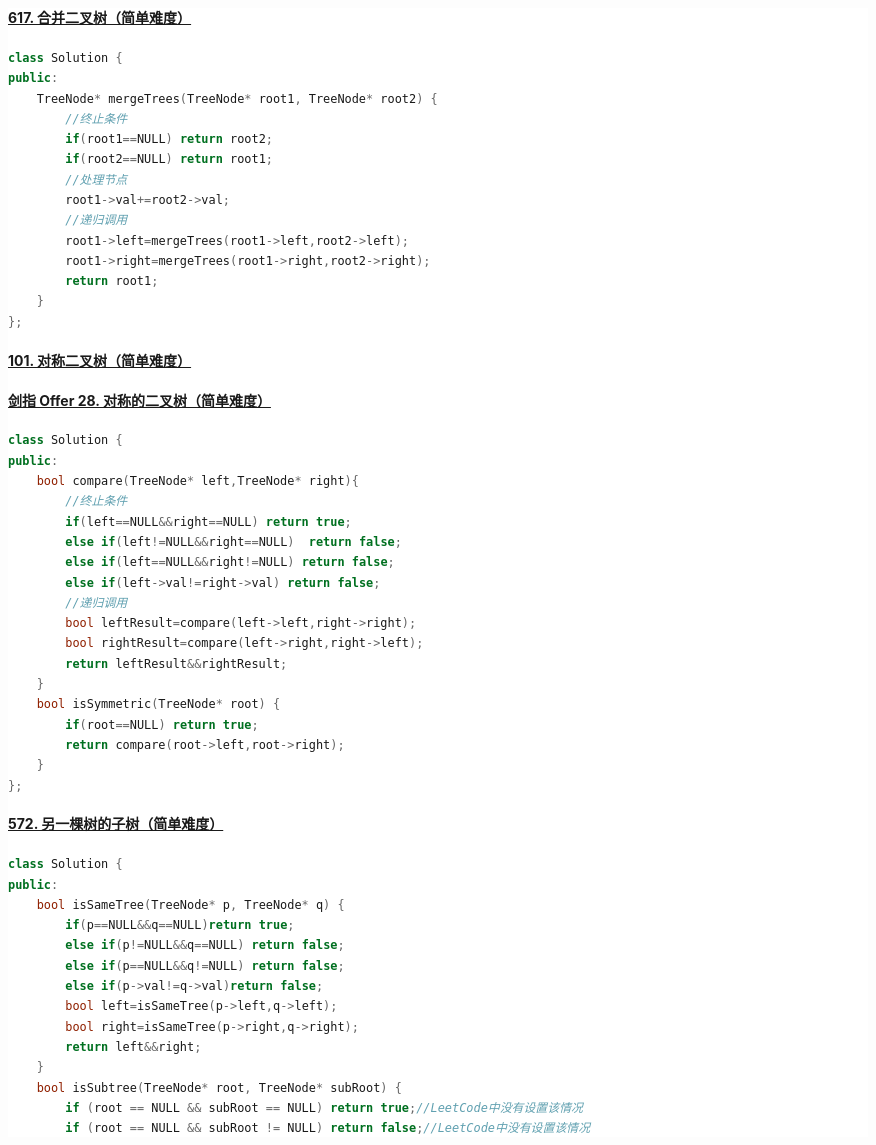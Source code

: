 
#### [617. 合并二叉树（简单难度）](https://leetcode-cn.com/problems/merge-two-binary-trees/)

```C++
class Solution {
public:
    TreeNode* mergeTrees(TreeNode* root1, TreeNode* root2) {
        //终止条件
        if(root1==NULL) return root2;
        if(root2==NULL) return root1;
    	//处理节点
        root1->val+=root2->val;
    	//递归调用
        root1->left=mergeTrees(root1->left,root2->left);
        root1->right=mergeTrees(root1->right,root2->right);
        return root1;
    }
};
```

#### [101. 对称二叉树（简单难度）](https://leetcode-cn.com/problems/symmetric-tree/)

#### [剑指 Offer 28. 对称的二叉树（简单难度）](https://leetcode-cn.com/problems/dui-cheng-de-er-cha-shu-lcof/)

```c++
class Solution {
public:
    bool compare(TreeNode* left,TreeNode* right){
        //终止条件
        if(left==NULL&&right==NULL) return true;
        else if(left!=NULL&&right==NULL)  return false;
        else if(left==NULL&&right!=NULL) return false;
        else if(left->val!=right->val) return false;
        //递归调用
        bool leftResult=compare(left->left,right->right);
        bool rightResult=compare(left->right,right->left);
        return leftResult&&rightResult;
    }
    bool isSymmetric(TreeNode* root) {
        if(root==NULL) return true;
        return compare(root->left,root->right);
    }
};
```

#### [572. 另一棵树的子树（简单难度）](https://leetcode-cn.com/problems/subtree-of-another-tree/)

```C++
class Solution {
public:
    bool isSameTree(TreeNode* p, TreeNode* q) {
        if(p==NULL&&q==NULL)return true;
        else if(p!=NULL&&q==NULL) return false;
        else if(p==NULL&&q!=NULL) return false;
        else if(p->val!=q->val)return false;
        bool left=isSameTree(p->left,q->left);
        bool right=isSameTree(p->right,q->right);
        return left&&right;
    }
    bool isSubtree(TreeNode* root, TreeNode* subRoot) {
        if (root == NULL && subRoot == NULL) return true;//LeetCode中没有设置该情况
        if (root == NULL && subRoot != NULL) return false;//LeetCode中没有设置该情况
```
